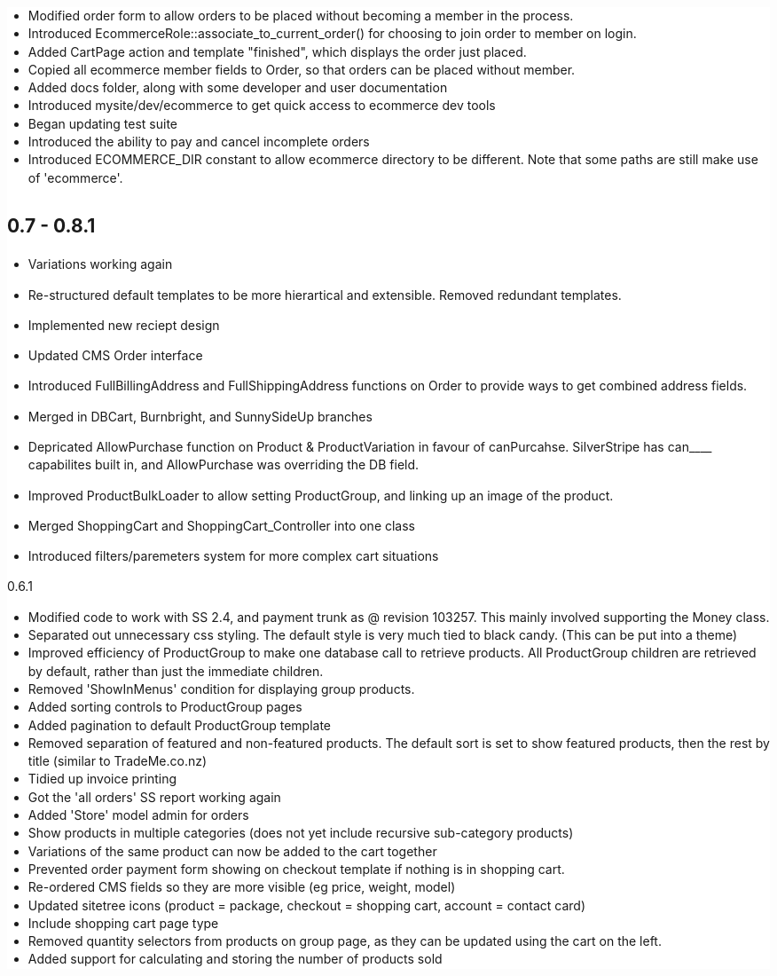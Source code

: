  * Modified order form to allow orders to be placed without becoming a member in the process.
 * Introduced EcommerceRole::associate_to_current_order() for choosing to join order to member on login.
 * Added CartPage action and template "finished", which displays the order just placed.
 * Copied all ecommerce member fields to Order, so that orders can be placed without member.
 * Added docs folder, along with some developer and user documentation
 * Introduced mysite/dev/ecommerce to get quick access to ecommerce dev tools
 * Began updating test suite
 * Introduced the ability to pay and cancel incomplete orders
 * Introduced ECOMMERCE_DIR constant to allow ecommerce directory to be different. Note that some paths are still make use of 'ecommerce'.

## 0.7 - 0.8.1	

 * Variations working again
 * Re-structured default templates to be more hierartical and extensible. Removed redundant templates.
 * Implemented new reciept design
 * Updated CMS Order interface
 * Introduced FullBillingAddress and FullShippingAddress functions on Order to provide ways to get combined address fields.

 * Merged in DBCart, Burnbright, and SunnySideUp branches
 * Depricated AllowPurchase function on Product & ProductVariation in favour of canPurcahse. SilverStripe has can____ capabilites built in, and AllowPurchase was overriding the DB field.
 * Improved ProductBulkLoader to allow setting ProductGroup, and linking up an image of the product.
 * Merged ShoppingCart and ShoppingCart_Controller into one class
 * Introduced filters/paremeters system for more complex cart situations

0.6.1

 * Modified code to work with SS 2.4, and payment trunk as @ revision 103257. This mainly involved supporting the Money class.
 * Separated out unnecessary css styling. The default style is very much tied to black candy. (This can be put into a theme)
 * Improved efficiency of ProductGroup to make one database call to retrieve products. All ProductGroup children are retrieved by default, rather than just the immediate children.
 * Removed 'ShowInMenus' condition for displaying group products.
 * Added sorting controls to ProductGroup pages
 * Added pagination to default ProductGroup template
 * Removed separation of featured and non-featured products. The default sort is set to show featured products, then the rest by title (similar to TradeMe.co.nz)
 * Tidied up invoice printing
 * Got the 'all orders' SS report working again
 * Added 'Store' model admin for orders
 * Show products in multiple categories (does not yet include recursive sub-category products)
 * Variations of the same product can now be added to the cart together
 * Prevented order payment form showing on checkout template if nothing is in shopping cart.
 * Re-ordered CMS fields so they are more visible (eg price, weight, model)
 * Updated sitetree icons (product = package, checkout = shopping cart, account = contact card)
 * Include shopping cart page type
 * Removed quantity selectors from products on group page, as they can be updated using the cart on the left.
 * Added support for calculating and storing the number of products sold
	